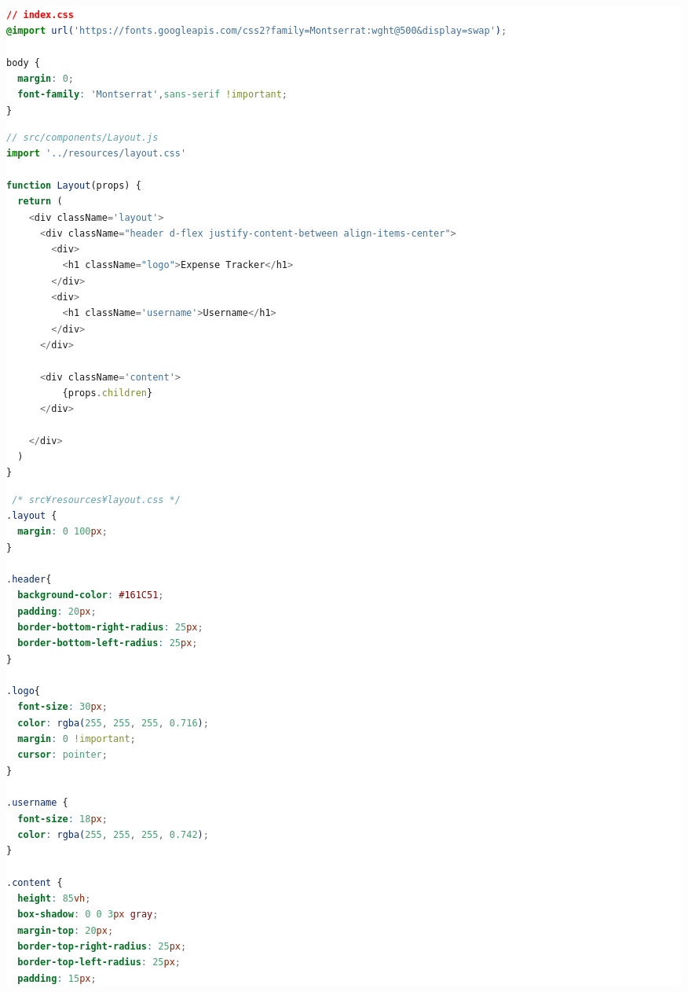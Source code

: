 ```css
// index.css
@import url('https://fonts.googleapis.com/css2?family=Montserrat:wght@500&display=swap');

body {
  margin: 0;
  font-family: 'Montserrat',sans-serif !important;
}
```
```js
// src/components/Layout.js
import '../resources/layout.css'

function Layout(props) {
  return (
    <div className='layout'>
      <div className="header d-flex justify-content-between align-items-center">
        <div>
          <h1 className="logo">Expense Tracker</h1>
        </div>
        <div>
          <h1 className='username'>Username</h1>
        </div>
      </div>

      <div className='content'>
          {props.children}
      </div>
      
    </div>
  )
}
```
```css
 /* src¥resources¥layout.css */
.layout {
  margin: 0 100px;
}

.header{
  background-color: #161C51;
  padding: 20px;
  border-bottom-right-radius: 25px;
  border-bottom-left-radius: 25px;
}

.logo{
  font-size: 30px;
  color: rgba(255, 255, 255, 0.716);
  margin: 0 !important;
  cursor: pointer;
}

.username {
  font-size: 18px;
  color: rgba(255, 255, 255, 0.742);
}

.content {
  height: 85vh;
  box-shadow: 0 0 3px gray;
  margin-top: 20px;
  border-top-right-radius: 25px;
  border-top-left-radius: 25px;
  padding: 15px;
```